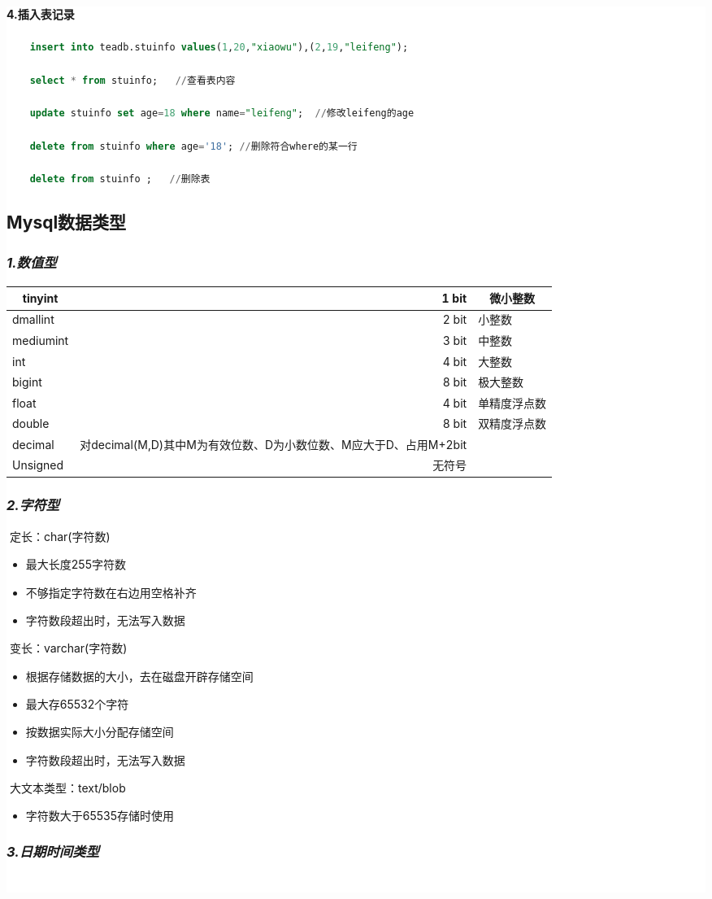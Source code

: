 

#### 4.插入表记录

```sql
    insert into teadb.stuinfo values(1,20,"xiaowu"),(2,19,"leifeng");

    select * from stuinfo;   //查看表内容

    update stuinfo set age=18 where name="leifeng";  //修改leifeng的age

    delete from stuinfo where age='18'; //删除符合where的某一行

    delete from stuinfo ;   //删除表
```



## **Mysql数据类型**

###  *1.数值型*

| tinyint   |                                                        1 bit | 微小整数     |
| --------- | -----------------------------------------------------------: | ------------ |
| dmallint  |                                                        2 bit | 小整数       |
| mediumint |                                                        3 bit | 中整数       |
| int       |                                                        4 bit | 大整数       |
| bigint    |                                                        8 bit | 极大整数     |
| float     |                                                        4 bit | 单精度浮点数 |
| double    |                                                        8 bit | 双精度浮点数 |
| decimal   | 对decimal(M,D)其中M为有效位数、D为小数位数、M应大于D、占用M+2bit |              |
| Unsigned  |                                                       无符号 |              |

### ***2.字符型***

​    定长：char(字符数)

- 最大长度255字符数

- 不够指定字符数在右边用空格补齐

- 字符数段超出时，无法写入数据

​    变长：varchar(字符数)

- 根据存储数据的大小，去在磁盘开辟存储空间

- 最大存65532个字符

- 按数据实际大小分配存储空间

- 字符数段超出时，无法写入数据

​    大文本类型：text/blob

- 字符数大于65535存储时使用

### ***3.日期时间类型***

​    